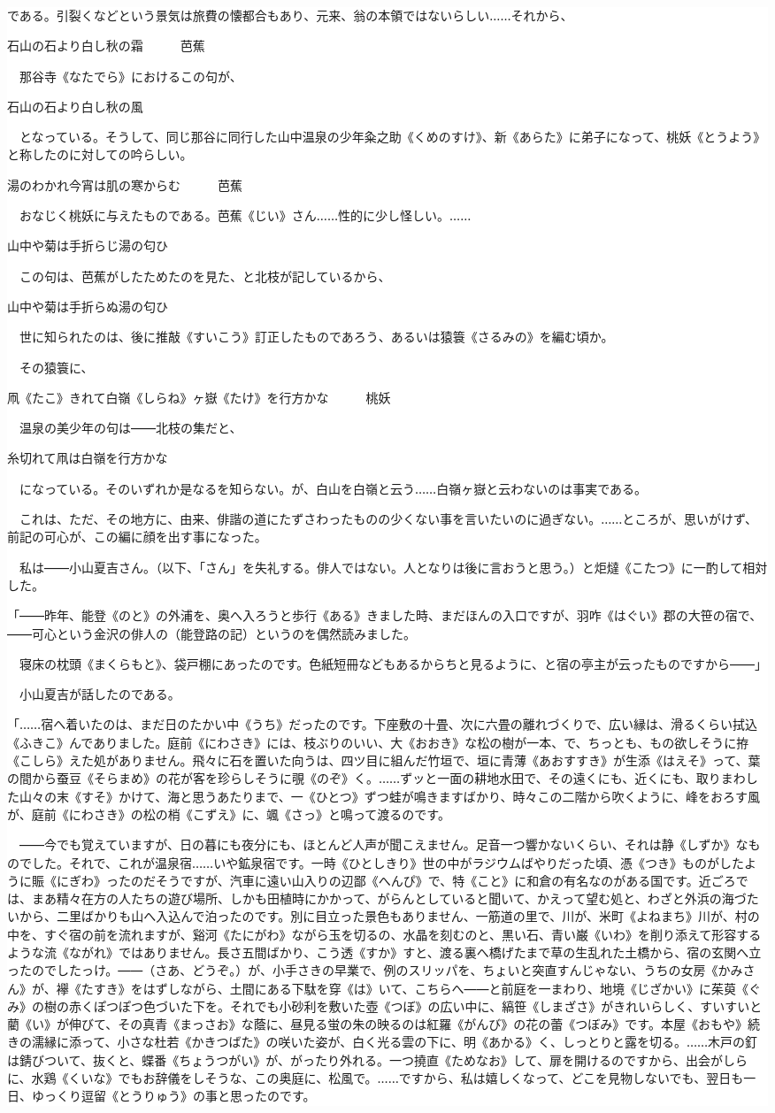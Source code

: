 
である。引裂くなどという景気は旅費の懐都合もあり、元来、翁の本領ではないらしい……それから、


石山の石より白し秋の霜　　　芭蕉



　那谷寺《なたでら》におけるこの句が、


石山の石より白し秋の風



　となっている。そうして、同じ那谷に同行した山中温泉の少年粂之助《くめのすけ》、新《あらた》に弟子になって、桃妖《とうよう》と称したのに対しての吟らしい。


湯のわかれ今宵は肌の寒からむ　　　芭蕉



　おなじく桃妖に与えたものである。芭蕉《じい》さん……性的に少し怪しい。……


山中や菊は手折らじ湯の匂ひ



　この句は、芭蕉がしたためたのを見た、と北枝が記しているから、


山中や菊は手折らぬ湯の匂ひ



　世に知られたのは、後に推敲《すいこう》訂正したものであろう、あるいは猿簑《さるみの》を編む頃か。

　その猿簑に、


凧《たこ》きれて白嶺《しらね》ヶ嶽《たけ》を行方かな　　　桃妖



　温泉の美少年の句は――北枝の集だと、


糸切れて凧は白嶺を行方かな



　になっている。そのいずれか是なるを知らない。が、白山を白嶺と云う……白嶺ヶ嶽と云わないのは事実である。

　これは、ただ、その地方に、由来、俳諧の道にたずさわったものの少くない事を言いたいのに過ぎない。……ところが、思いがけず、前記の可心が、この編に顔を出す事になった。

　私は――小山夏吉さん。（以下、「さん」を失礼する。俳人ではない。人となりは後に言おうと思う。）と炬燵《こたつ》に一酌して相対した。



「――昨年、能登《のと》の外浦を、奥へ入ろうと歩行《ある》きました時、まだほんの入口ですが、羽咋《はぐい》郡の大笹の宿で、――可心という金沢の俳人の（能登路の記）というのを偶然読みました。

　寝床の枕頭《まくらもと》、袋戸棚にあったのです。色紙短冊などもあるからちと見るように、と宿の亭主が云ったものですから――」

　小山夏吉が話したのである。

「……宿へ着いたのは、まだ日のたかい中《うち》だったのです。下座敷の十畳、次に六畳の離れづくりで、広い縁は、滑るくらい拭込《ふきこ》んでありました。庭前《にわさき》には、枝ぶりのいい、大《おおき》な松の樹が一本、で、ちっとも、もの欲しそうに拵《こしら》えた処がありません。飛々に石を置いた向うは、四ツ目に組んだ竹垣で、垣に青薄《あおすすき》が生添《はえそ》って、葉の間から蚕豆《そらまめ》の花が客を珍らしそうに覗《のぞ》く。……ずッと一面の耕地水田で、その遠くにも、近くにも、取りまわした山々の末《すそ》かけて、海と思うあたりまで、一《ひとつ》ずつ蛙が鳴きますばかり、時々この二階から吹くように、峰をおろす風が、庭前《にわさき》の松の梢《こずえ》に、颯《さっ》と鳴って渡るのです。

　――今でも覚えていますが、日の暮にも夜分にも、ほとんど人声が聞こえません。足音一つ響かないくらい、それは静《しずか》なものでした。それで、これが温泉宿……いや鉱泉宿です。一時《ひとしきり》世の中がラジウムばやりだった頃、憑《つき》ものがしたように賑《にぎわ》ったのだそうですが、汽車に遠い山入りの辺鄙《へんぴ》で、特《こと》に和倉の有名なのがある国です。近ごろでは、まあ精々在方の人たちの遊び場所、しかも田植時にかかって、がらんとしていると聞いて、かえって望む処と、わざと外浜の海づたいから、二里ばかりも山へ入込んで泊ったのです。別に目立った景色もありません、一筋道の里で、川が、米町《よねまち》川が、村の中を、すぐ宿の前を流れますが、谿河《たにがわ》ながら玉を切るの、水晶を刻むのと、黒い石、青い巌《いわ》を削り添えて形容するような流《ながれ》ではありません。長さ五間ばかり、こう透《すか》すと、渡る裏へ橋げたまで草の生乱れた土橋から、宿の玄関へ立ったのでしたっけ。――（さあ、どうぞ。）が、小手さきの早業で、例のスリッパを、ちょいと突直すんじゃない、うちの女房《かみさん》が、襷《たすき》をはずしながら、土間にある下駄を穿《は》いて、こちらへ――と前庭を一まわり、地境《じざかい》に茱萸《ぐみ》の樹の赤くぽつぽつ色づいた下を。それでも小砂利を敷いた壺《つぼ》の広い中に、縞笹《しまざさ》がきれいらしく、すいすいと藺《い》が伸びて、その真青《まっさお》な蔭に、昼見る蛍の朱の映るのは紅羅《がんび》の花の蕾《つぼみ》です。本屋《おもや》続きの濡縁に添って、小さな杜若《かきつばた》の咲いた姿が、白く光る雲の下に、明《あかる》く、しっとりと露を切る。……木戸の釘は錆びついて、抜くと、蝶番《ちょうつがい》が、がったり外れる。一つ撓直《ためなお》して、扉を開けるのですから、出会がしらに、水鶏《くいな》でもお辞儀をしそうな、この奥庭に、松風で。……ですから、私は嬉しくなって、どこを見物しないでも、翌日も一日、ゆっくり逗留《とうりゅう》の事と思ったのです。
